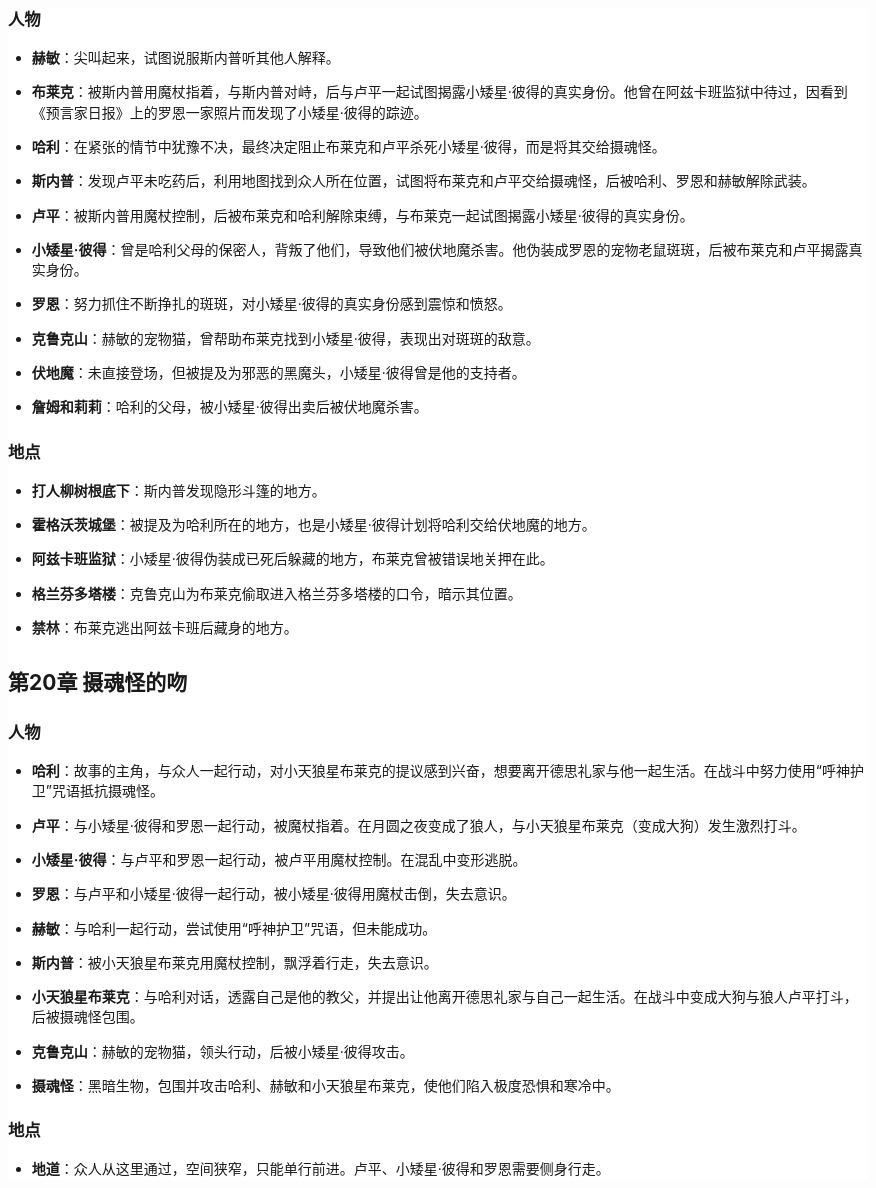 ### 人物

- **赫敏**：尖叫起来，试图说服斯内普听其他人解释。
    
- **布莱克**：被斯内普用魔杖指着，与斯内普对峙，后与卢平一起试图揭露小矮星·彼得的真实身份。他曾在阿兹卡班监狱中待过，因看到《预言家日报》上的罗恩一家照片而发现了小矮星·彼得的踪迹。
    
- **哈利**：在紧张的情节中犹豫不决，最终决定阻止布莱克和卢平杀死小矮星·彼得，而是将其交给摄魂怪。
    
- **斯内普**：发现卢平未吃药后，利用地图找到众人所在位置，试图将布莱克和卢平交给摄魂怪，后被哈利、罗恩和赫敏解除武装。
    
- **卢平**：被斯内普用魔杖控制，后被布莱克和哈利解除束缚，与布莱克一起试图揭露小矮星·彼得的真实身份。
    
- **小矮星·彼得**：曾是哈利父母的保密人，背叛了他们，导致他们被伏地魔杀害。他伪装成罗恩的宠物老鼠斑斑，后被布莱克和卢平揭露真实身份。
    
- **罗恩**：努力抓住不断挣扎的斑斑，对小矮星·彼得的真实身份感到震惊和愤怒。
    
- **克鲁克山**：赫敏的宠物猫，曾帮助布莱克找到小矮星·彼得，表现出对斑斑的敌意。
    
- **伏地魔**：未直接登场，但被提及为邪恶的黑魔头，小矮星·彼得曾是他的支持者。
    
- **詹姆和莉莉**：哈利的父母，被小矮星·彼得出卖后被伏地魔杀害。
    

### 地点

- **打人柳树根底下**：斯内普发现隐形斗篷的地方。
    
- **霍格沃茨城堡**：被提及为哈利所在的地方，也是小矮星·彼得计划将哈利交给伏地魔的地方。
    
- **阿兹卡班监狱**：小矮星·彼得伪装成已死后躲藏的地方，布莱克曾被错误地关押在此。
    
- **格兰芬多塔楼**：克鲁克山为布莱克偷取进入格兰芬多塔楼的口令，暗示其位置。
    
- **禁林**：布莱克逃出阿兹卡班后藏身的地方。

## 第20章 摄魂怪的吻

### 人物

- **哈利**：故事的主角，与众人一起行动，对小天狼星布莱克的提议感到兴奋，想要离开德思礼家与他一起生活。在战斗中努力使用“呼神护卫”咒语抵抗摄魂怪。
    
- **卢平**：与小矮星·彼得和罗恩一起行动，被魔杖指着。在月圆之夜变成了狼人，与小天狼星布莱克（变成大狗）发生激烈打斗。
    
- **小矮星·彼得**：与卢平和罗恩一起行动，被卢平用魔杖控制。在混乱中变形逃脱。
    
- **罗恩**：与卢平和小矮星·彼得一起行动，被小矮星·彼得用魔杖击倒，失去意识。
    
- **赫敏**：与哈利一起行动，尝试使用“呼神护卫”咒语，但未能成功。
    
- **斯内普**：被小天狼星布莱克用魔杖控制，飘浮着行走，失去意识。
    
- **小天狼星布莱克**：与哈利对话，透露自己是他的教父，并提出让他离开德思礼家与自己一起生活。在战斗中变成大狗与狼人卢平打斗，后被摄魂怪包围。
    
- **克鲁克山**：赫敏的宠物猫，领头行动，后被小矮星·彼得攻击。
    
- **摄魂怪**：黑暗生物，包围并攻击哈利、赫敏和小天狼星布莱克，使他们陷入极度恐惧和寒冷中。
    

### 地点

- **地道**：众人从这里通过，空间狭窄，只能单行前进。卢平、小矮星·彼得和罗恩需要侧身行走。
    